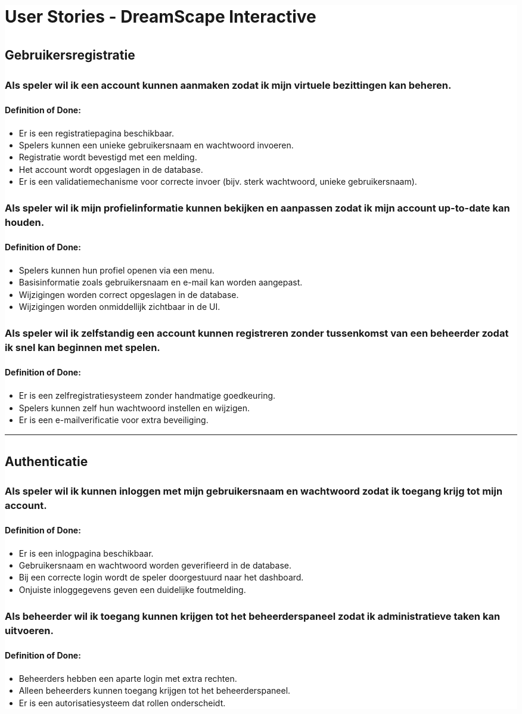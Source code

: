 # User Stories - DreamScape Interactive

## Gebruikersregistratie
### Als speler wil ik een account kunnen aanmaken zodat ik mijn virtuele bezittingen kan beheren.
#### Definition of Done:
- Er is een registratiepagina beschikbaar.
- Spelers kunnen een unieke gebruikersnaam en wachtwoord invoeren.
- Registratie wordt bevestigd met een melding.
- Het account wordt opgeslagen in de database.
- Er is een validatiemechanisme voor correcte invoer (bijv. sterk wachtwoord, unieke gebruikersnaam).

### Als speler wil ik mijn profielinformatie kunnen bekijken en aanpassen zodat ik mijn account up-to-date kan houden.
#### Definition of Done:
- Spelers kunnen hun profiel openen via een menu.
- Basisinformatie zoals gebruikersnaam en e-mail kan worden aangepast.
- Wijzigingen worden correct opgeslagen in de database.
- Wijzigingen worden onmiddellijk zichtbaar in de UI.

### Als speler wil ik zelfstandig een account kunnen registreren zonder tussenkomst van een beheerder zodat ik snel kan beginnen met spelen.
#### Definition of Done:
- Er is een zelfregistratiesysteem zonder handmatige goedkeuring.
- Spelers kunnen zelf hun wachtwoord instellen en wijzigen.
- Er is een e-mailverificatie voor extra beveiliging.

---

## Authenticatie
### Als speler wil ik kunnen inloggen met mijn gebruikersnaam en wachtwoord zodat ik toegang krijg tot mijn account.
#### Definition of Done:
- Er is een inlogpagina beschikbaar.
- Gebruikersnaam en wachtwoord worden geverifieerd in de database.
- Bij een correcte login wordt de speler doorgestuurd naar het dashboard.
- Onjuiste inloggegevens geven een duidelijke foutmelding.

### Als beheerder wil ik toegang kunnen krijgen tot het beheerderspaneel zodat ik administratieve taken kan uitvoeren.
#### Definition of Done:
- Beheerders hebben een aparte login met extra rechten.
- Alleen beheerders kunnen toegang krijgen tot het beheerderspaneel.
- Er is een autorisatiesysteem dat rollen onderscheidt.
